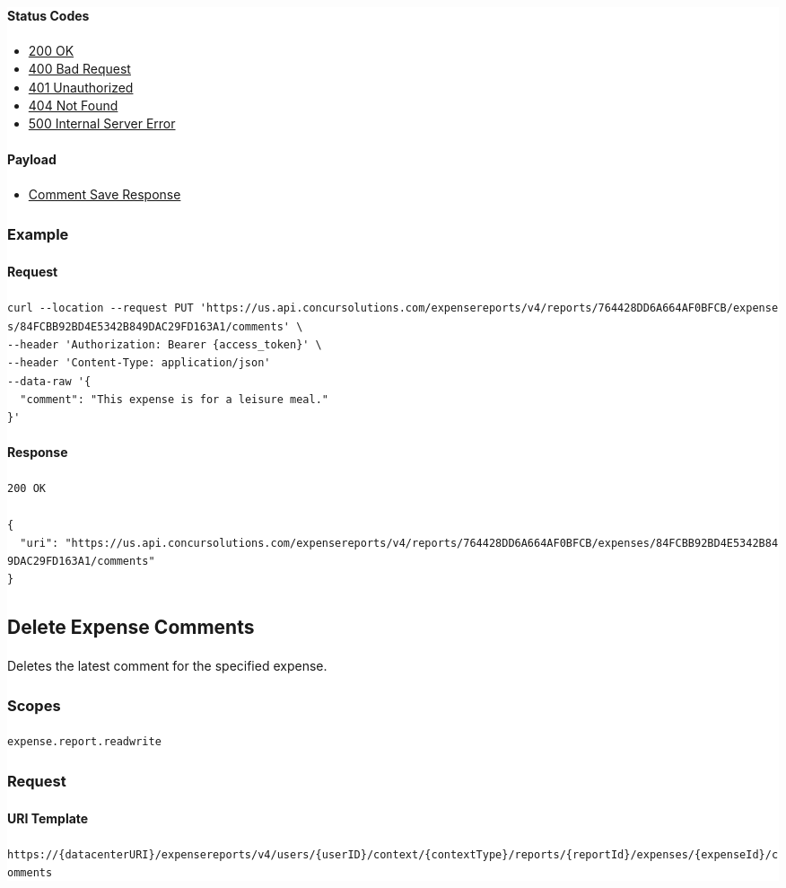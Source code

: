 #### Status Codes

* [200 OK](https://datatracker.ietf.org/doc/html/rfc7231#section-6.3.1)
* [400 Bad Request](https://tools.ietf.org/html/rfc7231#section-6.5.1)
* [401 Unauthorized](https://tools.ietf.org/html/rfc7235#section-3.1)
* [404 Not Found](https://tools.ietf.org/html/rfc7231#section-6.5.4)
* [500 Internal Server Error](https://tools.ietf.org/html/rfc7231#section-6.6.1)

#### Payload

* [Comment Save Response](#comment-save-response-schema)

### Example

#### Request

```shell
curl --location --request PUT 'https://us.api.concursolutions.com/expensereports/v4/reports/764428DD6A664AF0BFCB/expenses/84FCBB92BD4E5342B849DAC29FD163A1/comments' \
--header 'Authorization: Bearer {access_token}' \
--header 'Content-Type: application/json'
--data-raw '{
  "comment": "This expense is for a leisure meal."
}'
```

#### Response

```shell
200 OK

{
  "uri": "https://us.api.concursolutions.com/expensereports/v4/reports/764428DD6A664AF0BFCB/expenses/84FCBB92BD4E5342B849DAC29FD163A1/comments"
}
```

## <a name="delete-report-header-comments"></a>Delete Expense Comments

Deletes the latest comment for the specified expense.

### Scopes

`expense.report.readwrite`

### Request

#### URI Template

```shell
https://{datacenterURI}/expensereports/v4/users/{userID}/context/{contextType}/reports/{reportId}/expenses/{expenseId}/comments
```
